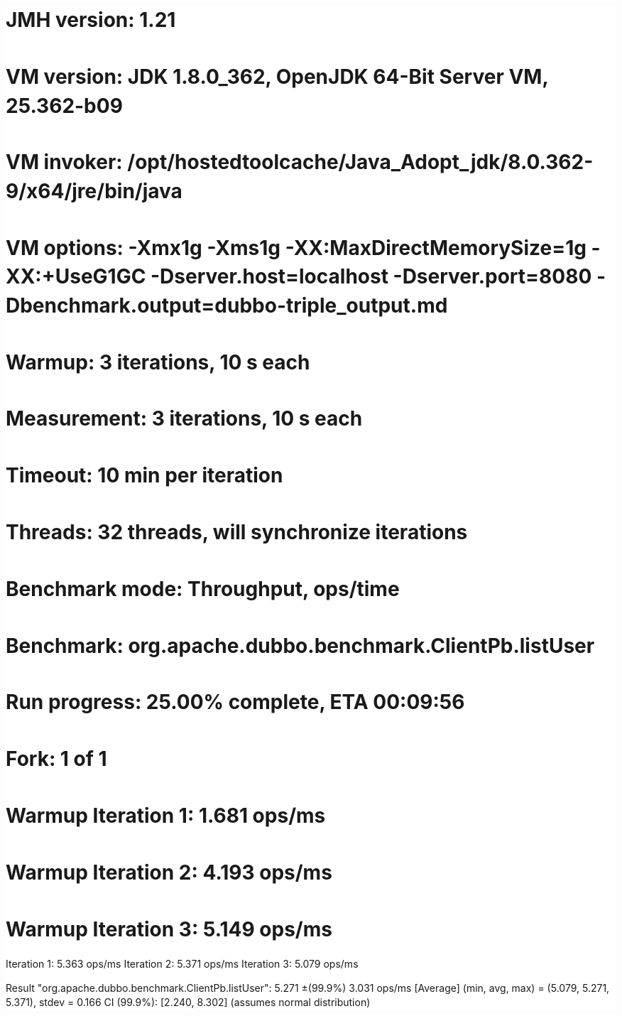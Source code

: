 
# JMH version: 1.21
# VM version: JDK 1.8.0_362, OpenJDK 64-Bit Server VM, 25.362-b09
# VM invoker: /opt/hostedtoolcache/Java_Adopt_jdk/8.0.362-9/x64/jre/bin/java
# VM options: -Xmx1g -Xms1g -XX:MaxDirectMemorySize=1g -XX:+UseG1GC -Dserver.host=localhost -Dserver.port=8080 -Dbenchmark.output=dubbo-triple_output.md
# Warmup: 3 iterations, 10 s each
# Measurement: 3 iterations, 10 s each
# Timeout: 10 min per iteration
# Threads: 32 threads, will synchronize iterations
# Benchmark mode: Throughput, ops/time
# Benchmark: org.apache.dubbo.benchmark.ClientPb.listUser

# Run progress: 25.00% complete, ETA 00:09:56
# Fork: 1 of 1
# Warmup Iteration   1: 1.681 ops/ms
# Warmup Iteration   2: 4.193 ops/ms
# Warmup Iteration   3: 5.149 ops/ms
Iteration   1: 5.363 ops/ms
Iteration   2: 5.371 ops/ms
Iteration   3: 5.079 ops/ms


Result "org.apache.dubbo.benchmark.ClientPb.listUser":
  5.271 ±(99.9%) 3.031 ops/ms [Average]
  (min, avg, max) = (5.079, 5.271, 5.371), stdev = 0.166
  CI (99.9%): [2.240, 8.302] (assumes normal distribution)
